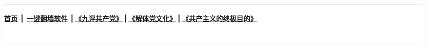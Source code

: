 
------------------------
#### [首页](https://github.com/gfw-breaker/banned-news3/blob/master/README.md) &nbsp;|&nbsp; [一键翻墙软件](https://github.com/gfw-breaker/nogfw/blob/master/README.md) &nbsp;| [《九评共产党》](https://github.com/gfw-breaker/9ping.md/blob/master/README.md#九评之一评共产党是什么) | [《解体党文化》](https://github.com/gfw-breaker/jtdwh.md/blob/master/README.md) | [《共产主义的终极目的》](https://github.com/gfw-breaker/gczydzjmd.md/blob/master/README.md)


<img src='http://gfw-breaker.win/banned-news3/pages/butongdeshengyin/jkdv-06192020110229.md' width='0px' height='0px'/>